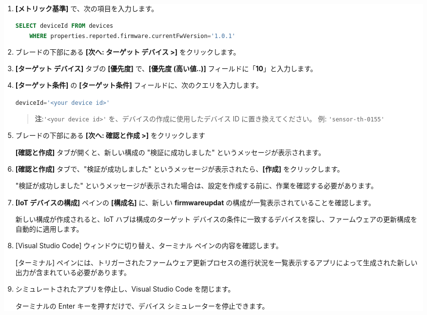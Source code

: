 1. **[メトリック基準]** で、次の項目を入力します。

    ``` SQL
    SELECT deviceId FROM devices
        WHERE properties.reported.firmware.currentFwVersion='1.0.1'
    ```

1. ブレードの下部にある **[次へ: ターゲット デバイス >]** をクリックします。

1. **[ターゲット デバイス]** タブの **[優先度]** で、**[優先度 (高い値..)]** フィールドに「**10**」と入力します。

1. **[ターゲット条件]** の **[ターゲット条件]** フィールドに、次のクエリを入力します。

    ``` SQL
    deviceId='<your device id>'
    ```

    > **注**:`'<your device id>'` を、デバイスの作成に使用したデバイス ID に置き換えてください。 例: `'sensor-th-0155'`

1. ブレードの下部にある **[次へ: 確認と作成 >]** をクリックします

    **[確認と作成]** タブが開くと、新しい構成の "検証に成功しました" というメッセージが表示されます。

1. **[確認と作成]** タブで、"検証が成功しました" というメッセージが表示されたら、**[作成]** をクリックします。

    "検証が成功しました" というメッセージが表示された場合は、設定を作成する前に、作業を確認する必要があります。

1. **[IoT デバイスの構成]** ペインの **[構成名]** に、新しい **firmwareupdat** の構成が一覧表示されていることを確認します。

    新しい構成が作成されると、IoT ハブは構成のターゲット デバイスの条件に一致するデバイスを探し、ファームウェアの更新構成を自動的に適用します。

1. [Visual Studio Code] ウィンドウに切り替え、ターミナル ペインの内容を確認します。

    [ターミナル] ペインには、トリガーされたファームウェア更新プロセスの進行状況を一覧表示するアプリによって生成された新しい出力が含まれている必要があります。

1. シミュレートされたアプリを停止し、Visual Studio Code を閉じます。

    ターミナルの Enter キーを押すだけで、デバイス シミュレーターを停止できます。
